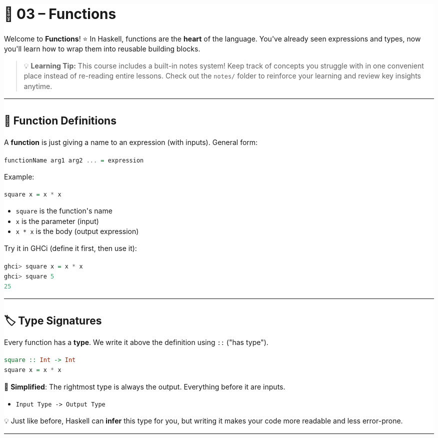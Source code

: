 # 🐏 03 – Functions

Welcome to **Functions**! ⭐
In Haskell, functions are the **heart** of the language. You've already seen expressions and types, now you'll learn how to wrap them into reusable building blocks.

> 💡 **Learning Tip:** This course includes a built-in notes system! Keep track of concepts you struggle with in one convenient place instead of re-reading entire lessons. Check out the `notes/` folder to reinforce your learning and review key insights anytime.

---

## 📝 Function Definitions

A **function** is just giving a name to an expression (with inputs).
General form:

```haskell
functionName arg1 arg2 ... = expression
```

Example:

```haskell
square x = x * x
```

-   `square` is the function's name
-   `x` is the parameter (input)
-   `x * x` is the body (output expression)

Try it in GHCi (define it first, then use it):

```haskell
ghci> square x = x * x
ghci> square 5
25
```

---

## 🏷️ Type Signatures

Every function has a **type**.
We write it above the definition using `::` ("has type").

```haskell
square :: Int -> Int
square x = x * x
```

📝 **Simplified**: The rightmost type is always the output. Everything before it are inputs.

-   `Input Type -> Output Type`

💡 Just like before, Haskell can **infer** this type for you, but writing it makes your code more readable and less error-prone.

---